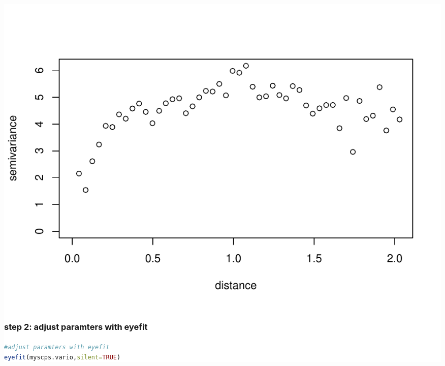 ![](Homework3_files/figure-latex/6x_vario-1.pdf) 

### step 2: adjust paramters with eyefit

```r
#adjust paramters with eyefit
eyefit(myscps.vario,silent=TRUE)
```
